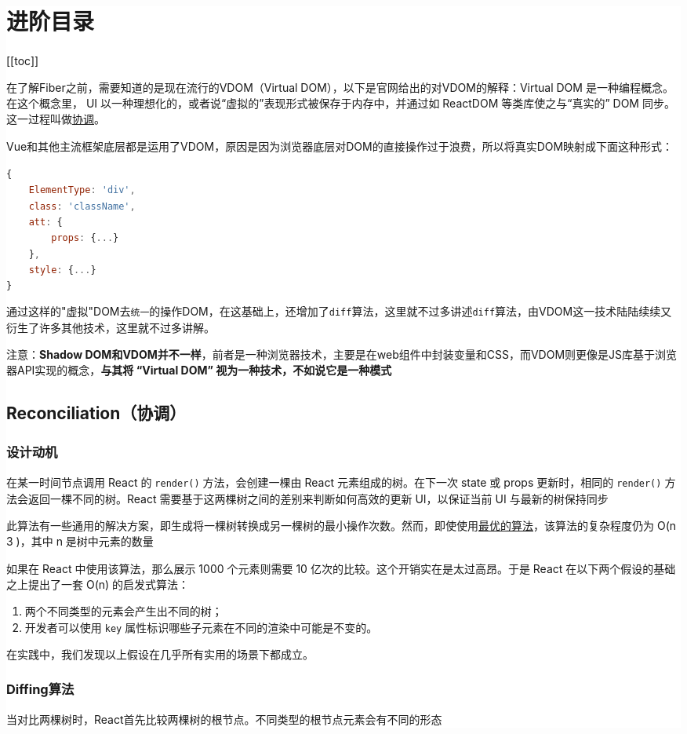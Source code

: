 # 进阶目录

[[toc]]

在了解Fiber之前，需要知道的是现在流行的VDOM（Virtual DOM），以下是官网给出的对VDOM的解释：Virtual DOM 是一种编程概念。在这个概念里， UI 以一种理想化的，或者说“虚拟的”表现形式被保存于内存中，并通过如 ReactDOM 等类库使之与“真实的” DOM 同步。这一过程叫做[协调](https://zh-hans.reactjs.org/docs/reconciliation.html)。



Vue和其他主流框架底层都是运用了VDOM，原因是因为浏览器底层对DOM的直接操作过于浪费，所以将真实DOM映射成下面这种形式：

```js
{
	ElementType: 'div',
	class: 'className',
	att: {
		props: {...}
	},
	style: {...}
}
```

通过这样的"虚拟"DOM去`统一`的操作DOM，在这基础上，还增加了`diff`算法，这里就不过多讲述`diff`算法，由VDOM这一技术陆陆续续又衍生了许多其他技术，这里就不过多讲解。



注意：**Shadow DOM和VDOM并不一样**，前者是一种浏览器技术，主要是在web组件中封装变量和CSS，而VDOM则更像是JS库基于浏览器API实现的概念，**与其将 “Virtual DOM” 视为一种技术，不如说它是一种模式**





## Reconciliation（协调）

### 设计动机

在某一时间节点调用 React 的 `render()` 方法，会创建一棵由 React 元素组成的树。在下一次 state 或 props 更新时，相同的 `render()` 方法会返回一棵不同的树。React 需要基于这两棵树之间的差别来判断如何高效的更新 UI，以保证当前 UI 与最新的树保持同步



此算法有一些通用的解决方案，即生成将一棵树转换成另一棵树的最小操作次数。然而，即使使用[最优的算法](http://grfia.dlsi.ua.es/ml/algorithms/references/editsurvey_bille.pdf)，该算法的复杂程度仍为 O(n 3 )，其中 n 是树中元素的数量



如果在 React 中使用该算法，那么展示 1000 个元素则需要 10 亿次的比较。这个开销实在是太过高昂。于是 React 在以下两个假设的基础之上提出了一套 O(n) 的启发式算法：

1. 两个不同类型的元素会产生出不同的树；
2. 开发者可以使用 `key` 属性标识哪些子元素在不同的渲染中可能是不变的。

在实践中，我们发现以上假设在几乎所有实用的场景下都成立。



### Diffing算法

当对比两棵树时，React首先比较两棵树的根节点。不同类型的根节点元素会有不同的形态
